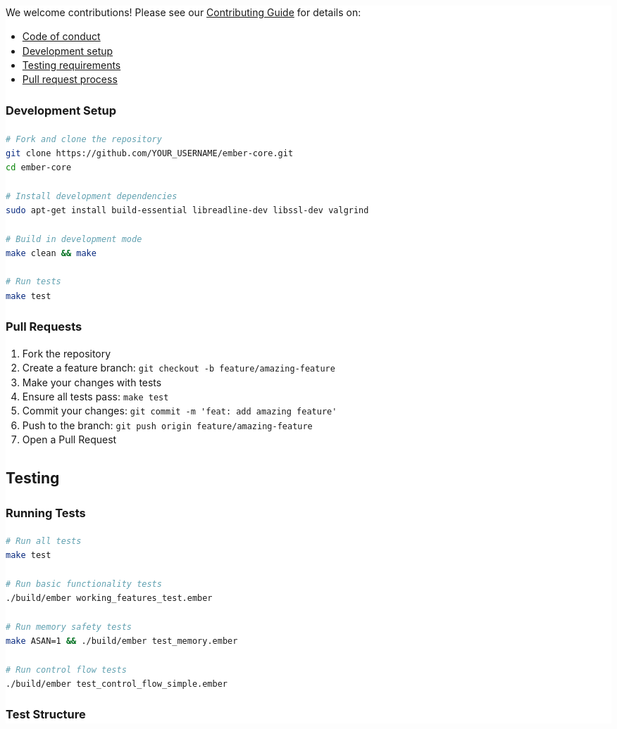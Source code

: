 We welcome contributions! Please see our [Contributing Guide](CONTRIBUTING.md) for details on:

- [Code of conduct](CODE_OF_CONDUCT.md)
- [Development setup](#development-setup)
- [Testing requirements](#testing)
- [Pull request process](#pull-requests)

### Development Setup

```bash
# Fork and clone the repository
git clone https://github.com/YOUR_USERNAME/ember-core.git
cd ember-core

# Install development dependencies
sudo apt-get install build-essential libreadline-dev libssl-dev valgrind

# Build in development mode
make clean && make

# Run tests
make test
```

### Pull Requests

1. Fork the repository
2. Create a feature branch: `git checkout -b feature/amazing-feature`
3. Make your changes with tests
4. Ensure all tests pass: `make test`
5. Commit your changes: `git commit -m 'feat: add amazing feature'`
6. Push to the branch: `git push origin feature/amazing-feature`
7. Open a Pull Request

## Testing

### Running Tests

```bash
# Run all tests
make test

# Run basic functionality tests
./build/ember working_features_test.ember

# Run memory safety tests
make ASAN=1 && ./build/ember test_memory.ember

# Run control flow tests
./build/ember test_control_flow_simple.ember
```

### Test Structure
